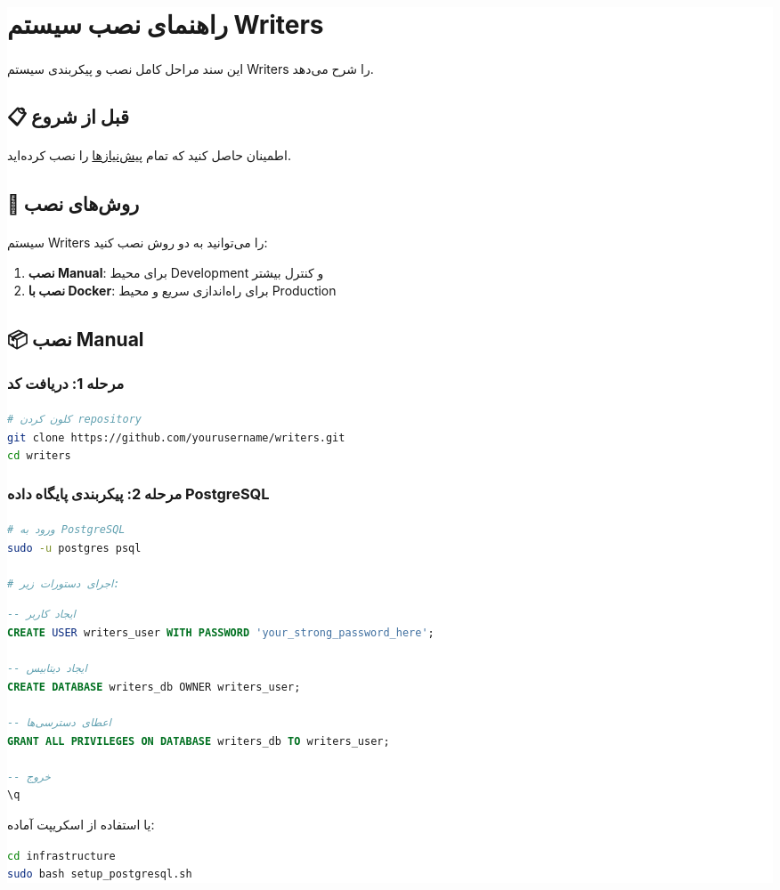 # راهنمای نصب سیستم Writers

این سند مراحل کامل نصب و پیکربندی سیستم Writers را شرح می‌دهد.

## 📋 قبل از شروع

اطمینان حاصل کنید که تمام [پیش‌نیازها](REQUIREMENTS.md) را نصب کرده‌اید.

## 🚀 روش‌های نصب

سیستم Writers را می‌توانید به دو روش نصب کنید:

1. **نصب Manual**: برای محیط Development و کنترل بیشتر
2. **نصب با Docker**: برای راه‌اندازی سریع و محیط Production

## 📦 نصب Manual

### مرحله 1: دریافت کد

```bash
# کلون کردن repository
git clone https://github.com/yourusername/writers.git
cd writers
```

### مرحله 2: پیکربندی پایگاه داده PostgreSQL

```bash
# ورود به PostgreSQL
sudo -u postgres psql

# اجرای دستورات زیر:
```

```sql
-- ایجاد کاربر
CREATE USER writers_user WITH PASSWORD 'your_strong_password_here';

-- ایجاد دیتابیس
CREATE DATABASE writers_db OWNER writers_user;

-- اعطای دسترسی‌ها
GRANT ALL PRIVILEGES ON DATABASE writers_db TO writers_user;

-- خروج
\q
```

یا استفاده از اسکریپت آماده:

```bash
cd infrastructure
sudo bash setup_postgresql.sh
```
